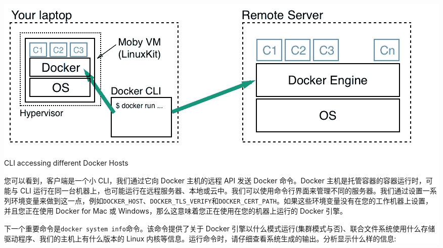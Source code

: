 ![](img/a68fdc6a-896d-4cbc-b3da-e42fd26a642c.png)

CLI accessing different Docker Hosts

您可以看到，客户端是一个小 CLI，我们通过它向 Docker 主机的远程 API 发送 Docker 命令。Docker 主机是托管容器的容器运行时，可能与 CLI 运行在同一台机器上，也可能运行在远程服务器、本地或云中。我们可以使用命令行界面来管理不同的服务器。我们通过设置一系列环境变量来做到这一点，例如`DOCKER_HOST`、`DOCKER_TLS_VERIFY`和`DOCKER_CERT_PATH`。如果这些环境变量没有在您的工作机器上设置，并且您正在使用 Docker for Mac 或 Windows，那么这意味着您正在使用在您的机器上运行的 Docker 引擎。

下一个重要命令是`docker system info`命令。该命令提供了关于 Docker 引擎以什么模式运行(集群模式与否)、联合文件系统使用什么存储驱动程序、我们的主机上有什么版本的 Linux 内核等信息。运行命令时，请仔细查看系统生成的输出。分析显示什么样的信息:
